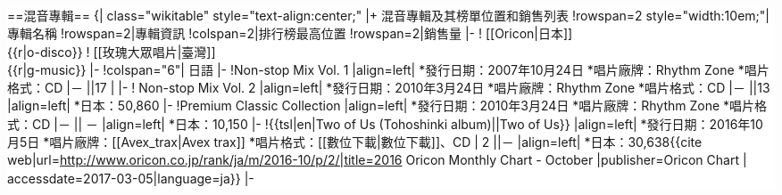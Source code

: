 ==混音專輯==
{| class="wikitable" style="text-align:center;"
|+ 混音專輯及其榜單位置和銷售列表
!rowspan=2 style="width:10em;"|專輯名稱
!rowspan=2|專輯資訊
!colspan=2|排行榜最高位置
!rowspan=2|銷售量
|-
! [[Oricon|日本]]<br />{{r|o-disco}}
! [[玫瑰大眾唱片|臺灣]]<br />{{r|g-music}}
|-
!colspan="6"| 日語
|-
!Non-stop Mix Vol. 1
|align=left|
*發行日期：2007年10月24日
*唱片廠牌：Rhythm Zone
*唱片格式：CD
|－ ||17
|
|-
! Non-stop Mix Vol. 2
|align=left|
*發行日期：2010年3月24日
*唱片廠牌：Rhythm Zone
*唱片格式：CD
|－ ||13
|align=left|
*日本：50,860
|-
!Premium Classic Collection
|align=left|
*發行日期：2010年3月24日
*唱片廠牌：Rhythm Zone
*唱片格式：CD
|－ || －
|align=left|
*日本：10,150
|-
!{{tsl|en|Two of Us (Tohoshinki album)||Two of Us}}
|align=left|
*發行日期：2016年10月5日
*唱片廠牌：[[Avex_trax|Avex trax]]
*唱片格式：[[數位下載|數位下載]]、CD
| 2 ||－
|align=left|
*日本：30,638<ref>{{cite web|url=http://www.oricon.co.jp/rank/ja/m/2016-10/p/2/|title=2016 Oricon Monthly Chart - October |publisher=Oricon Chart | accessdate=2017-03-05|language=ja}}</ref>
|-